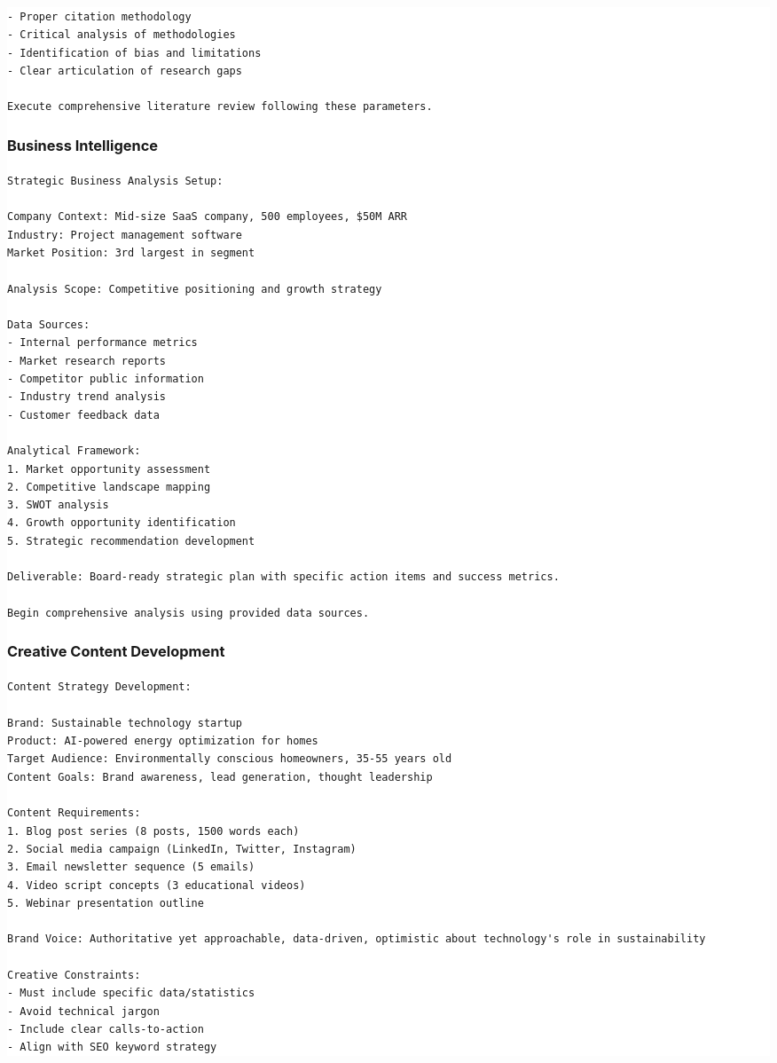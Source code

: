 ```
- Proper citation methodology
- Critical analysis of methodologies
- Identification of bias and limitations
- Clear articulation of research gaps

Execute comprehensive literature review following these parameters.
```

### Business Intelligence

```
Strategic Business Analysis Setup:

Company Context: Mid-size SaaS company, 500 employees, $50M ARR
Industry: Project management software
Market Position: 3rd largest in segment

Analysis Scope: Competitive positioning and growth strategy

Data Sources:
- Internal performance metrics
- Market research reports  
- Competitor public information
- Industry trend analysis
- Customer feedback data

Analytical Framework:
1. Market opportunity assessment
2. Competitive landscape mapping
3. SWOT analysis
4. Growth opportunity identification
5. Strategic recommendation development

Deliverable: Board-ready strategic plan with specific action items and success metrics.

Begin comprehensive analysis using provided data sources.
```

### Creative Content Development

```
Content Strategy Development:

Brand: Sustainable technology startup
Product: AI-powered energy optimization for homes
Target Audience: Environmentally conscious homeowners, 35-55 years old
Content Goals: Brand awareness, lead generation, thought leadership

Content Requirements:
1. Blog post series (8 posts, 1500 words each)
2. Social media campaign (LinkedIn, Twitter, Instagram)  
3. Email newsletter sequence (5 emails)
4. Video script concepts (3 educational videos)
5. Webinar presentation outline

Brand Voice: Authoritative yet approachable, data-driven, optimistic about technology's role in sustainability

Creative Constraints:
- Must include specific data/statistics
- Avoid technical jargon
- Include clear calls-to-action
- Align with SEO keyword strategy

```